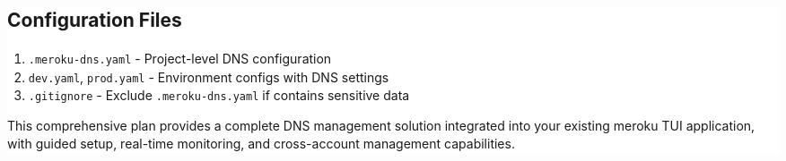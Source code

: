 ## Configuration Files

1. `.meroku-dns.yaml` - Project-level DNS configuration
2. `dev.yaml`, `prod.yaml` - Environment configs with DNS settings
3. `.gitignore` - Exclude `.meroku-dns.yaml` if contains sensitive data

This comprehensive plan provides a complete DNS management solution integrated into your existing meroku TUI application, with guided setup, real-time monitoring, and cross-account management capabilities.